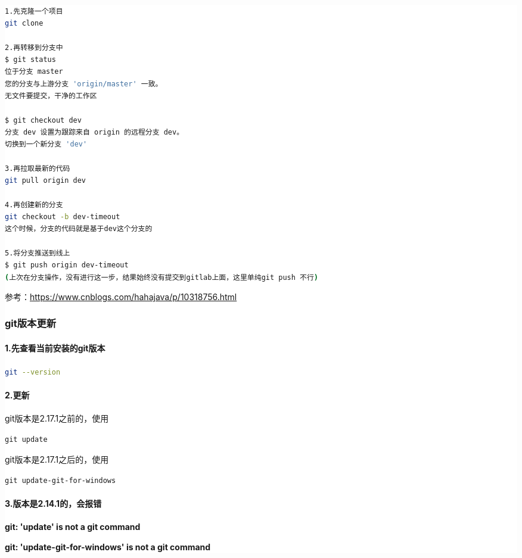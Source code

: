 ```bash
1.先克隆一个项目
git clone

2.再转移到分支中
$ git status
位于分支 master
您的分支与上游分支 'origin/master' 一致。
无文件要提交，干净的工作区

$ git checkout dev 
分支 dev 设置为跟踪来自 origin 的远程分支 dev。
切换到一个新分支 'dev'

3.再拉取最新的代码
git pull origin dev

4.再创建新的分支
git checkout -b dev-timeout
这个时候，分支的代码就是基于dev这个分支的

5.将分支推送到线上
$ git push origin dev-timeout 
(上次在分支操作，没有进行这一步，结果始终没有提交到gitlab上面，这里单纯git push 不行)
```

参考：https://www.cnblogs.com/hahajava/p/10318756.html



### git版本更新

#### 1.先查看当前安装的git版本

```bash
git --version
```

#### 2.更新

git版本是2.17.1之前的，使用

```
git update
```

git版本是2.17.1之后的，使用

```
git update-git-for-windows
```

#### 3.版本是2.14.1的，会报错

**git: 'update' is not a git command**

**git: 'update-git-for-windows' is not a git command**
